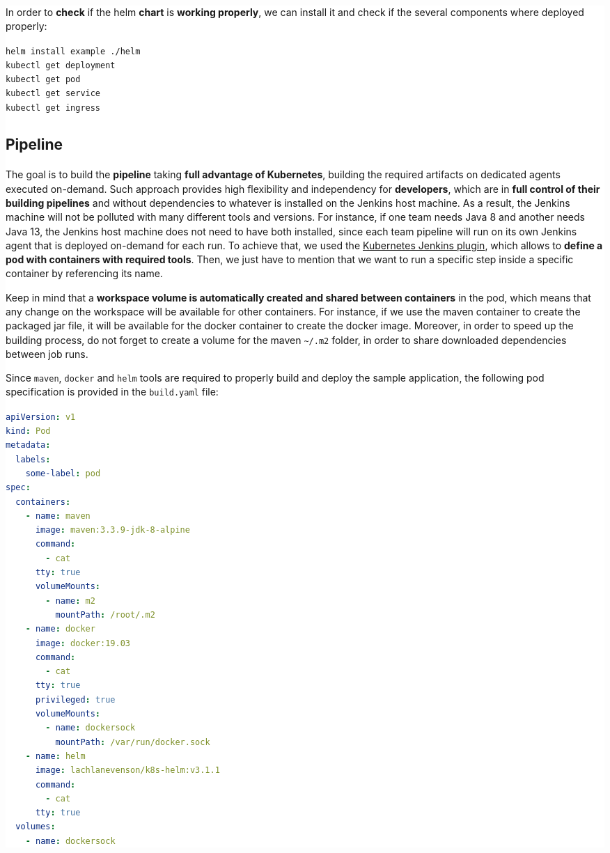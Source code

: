 In order to **check** if the helm **chart** is **working properly**, we can install it and check if the several components where deployed properly:
```bash 
helm install example ./helm
kubectl get deployment
kubectl get pod
kubectl get service
kubectl get ingress
```

## Pipeline

The goal is to build the **pipeline** taking **full advantage of Kubernetes**, building the required artifacts on dedicated agents executed on-demand. Such approach provides high flexibility and independency for **developers**, which are in **full control of their building pipelines** and without dependencies to whatever is installed on the Jenkins host machine. As a result, the Jenkins machine will not be polluted with many different tools and versions. For instance, if one team needs Java 8 and another needs Java 13, the Jenkins host machine does not need to have both installed, since each team pipeline will run on its own Jenkins agent that is deployed on-demand for each run.
To achieve that, we used the [Kubernetes Jenkins plugin](https://github.com/jenkinsci/kubernetes-plugin), which allows to **define a pod with containers with required tools**. Then, we just have to mention that we want to run a specific step inside a specific container by referencing its name.

Keep in mind that a **workspace volume is automatically created and shared between containers** in the pod, which means that any change on the workspace will be available for other containers. For instance, if we use the maven container to create the packaged jar file, it will be available for the docker container to create the docker image. Moreover, in order to speed up the building process, do not forget to create a volume for the maven `~/.m2` folder, in order to share downloaded dependencies between job runs.

Since `maven`, `docker` and `helm` tools are required to properly build and deploy the sample application, the following pod specification is provided in the `build.yaml` file:

```yaml
apiVersion: v1
kind: Pod
metadata:
  labels:
    some-label: pod
spec:
  containers:
    - name: maven
      image: maven:3.3.9-jdk-8-alpine
      command:
        - cat
      tty: true
      volumeMounts:
        - name: m2
          mountPath: /root/.m2
    - name: docker
      image: docker:19.03
      command:
        - cat
      tty: true
      privileged: true
      volumeMounts:
        - name: dockersock
          mountPath: /var/run/docker.sock
    - name: helm
      image: lachlanevenson/k8s-helm:v3.1.1
      command:
        - cat
      tty: true
  volumes:
    - name: dockersock
```